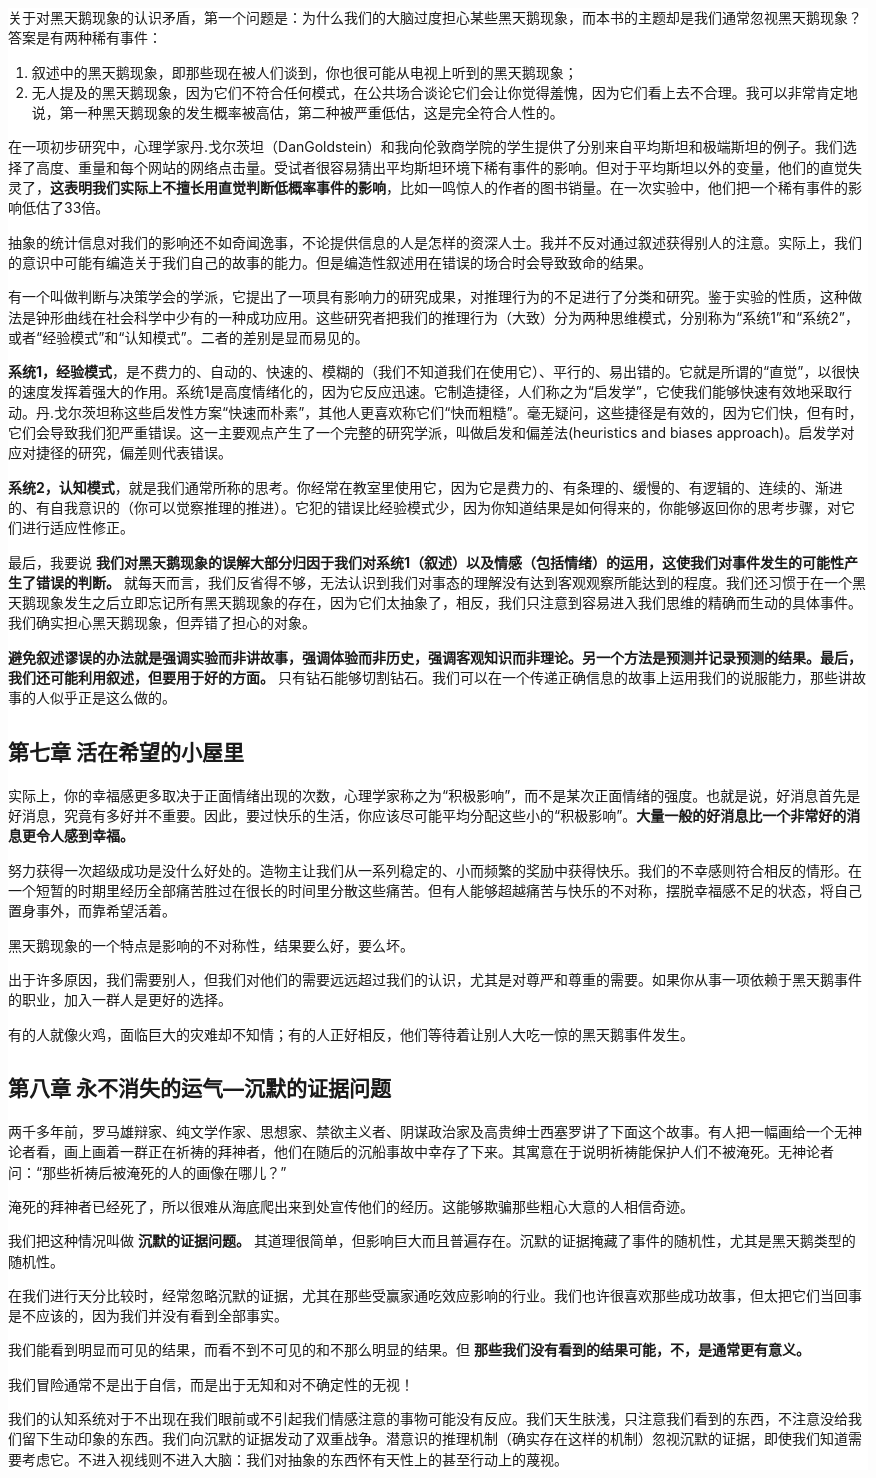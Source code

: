 关于对黑天鹅现象的认识矛盾，第一个问题是：为什么我们的大脑过度担心某些黑天鹅现象，而本书的主题却是我们通常忽视黑天鹅现象？答案是有两种稀有事件：
1. 叙述中的黑天鹅现象，即那些现在被人们谈到，你也很可能从电视上听到的黑天鹅现象；
2. 无人提及的黑天鹅现象，因为它们不符合任何模式，在公共场合谈论它们会让你觉得羞愧，因为它们看上去不合理。我可以非常肯定地说，第一种黑天鹅现象的发生概率被高估，第二种被严重低估，这是完全符合人性的。

在一项初步研究中，心理学家丹.戈尔茨坦（DanGoldstein）和我向伦敦商学院的学生提供了分别来自平均斯坦和极端斯坦的例子。我们选择了高度、重量和每个网站的网络点击量。受试者很容易猜出平均斯坦环境下稀有事件的影响。但对于平均斯坦以外的变量，他们的直觉失灵了，**这表明我们实际上不擅长用直觉判断低概率事件的影响**，比如一鸣惊人的作者的图书销量。在一次实验中，他们把一个稀有事件的影响低估了33倍。

抽象的统计信息对我们的影响还不如奇闻逸事，不论提供信息的人是怎样的资深人士。我并不反对通过叙述获得别人的注意。实际上，我们的意识中可能有编造关于我们自己的故事的能力。但是编造性叙述用在错误的场合时会导致致命的结果。

有一个叫做判断与决策学会的学派，它提出了一项具有影响力的研究成果，对推理行为的不足进行了分类和研究。鉴于实验的性质，这种做法是钟形曲线在社会科学中少有的一种成功应用。这些研究者把我们的推理行为（大致）分为两种思维模式，分别称为“系统1”和“系统2”，或者“经验模式”和“认知模式”。二者的差别是显而易见的。

**系统1，经验模式**，是不费力的、自动的、快速的、模糊的（我们不知道我们在使用它）、平行的、易出错的。它就是所谓的“直觉”，以很快的速度发挥着强大的作用。系统1是高度情绪化的，因为它反应迅速。它制造捷径，人们称之为“启发学”，它使我们能够快速有效地采取行动。丹.戈尔茨坦称这些启发性方案“快速而朴素”，其他人更喜欢称它们“快而粗糙”。毫无疑问，这些捷径是有效的，因为它们快，但有时，它们会导致我们犯严重错误。这一主要观点产生了一个完整的研究学派，叫做启发和偏差法(heuristics and biases approach)。启发学对应对捷径的研究，偏差则代表错误。

**系统2，认知模式**，就是我们通常所称的思考。你经常在教室里使用它，因为它是费力的、有条理的、缓慢的、有逻辑的、连续的、渐进的、有自我意识的（你可以觉察推理的推进）。它犯的错误比经验模式少，因为你知道结果是如何得来的，你能够返回你的思考步骤，对它们进行适应性修正。

最后，我要说 **我们对黑天鹅现象的误解大部分归因于我们对系统1（叙述）以及情感（包括情绪）的运用，这使我们对事件发生的可能性产生了错误的判断。** 就每天而言，我们反省得不够，无法认识到我们对事态的理解没有达到客观观察所能达到的程度。我们还习惯于在一个黑天鹅现象发生之后立即忘记所有黑天鹅现象的存在，因为它们太抽象了，相反，我们只注意到容易进入我们思维的精确而生动的具体事件。我们确实担心黑天鹅现象，但弄错了担心的对象。

**避免叙述谬误的办法就是强调实验而非讲故事，强调体验而非历史，强调客观知识而非理论。另一个方法是预测并记录预测的结果。最后，我们还可能利用叙述，但要用于好的方面。** 只有钻石能够切割钻石。我们可以在一个传递正确信息的故事上运用我们的说服能力，那些讲故事的人似乎正是这么做的。

## 第七章 活在希望的小屋里
实际上，你的幸福感更多取决于正面情绪出现的次数，心理学家称之为“积极影响”，而不是某次正面情绪的强度。也就是说，好消息首先是好消息，究竟有多好并不重要。因此，要过快乐的生活，你应该尽可能平均分配这些小的“积极影响”。**大量一般的好消息比一个非常好的消息更令人感到幸福。**

努力获得一次超级成功是没什么好处的。造物主让我们从一系列稳定的、小而频繁的奖励中获得快乐。我们的不幸感则符合相反的情形。在一个短暂的时期里经历全部痛苦胜过在很长的时间里分散这些痛苦。但有人能够超越痛苦与快乐的不对称，摆脱幸福感不足的状态，将自己置身事外，而靠希望活着。

黑天鹅现象的一个特点是影响的不对称性，结果要么好，要么坏。

出于许多原因，我们需要别人，但我们对他们的需要远远超过我们的认识，尤其是对尊严和尊重的需要。如果你从事一项依赖于黑天鹅事件的职业，加入一群人是更好的选择。

有的人就像火鸡，面临巨大的灾难却不知情；有的人正好相反，他们等待着让别人大吃一惊的黑天鹅事件发生。

## 第八章 永不消失的运气—沉默的证据问题
两千多年前，罗马雄辩家、纯文学作家、思想家、禁欲主义者、阴谋政治家及高贵绅士西塞罗讲了下面这个故事。有人把一幅画给一个无神论者看，画上画着一群正在祈祷的拜神者，他们在随后的沉船事故中幸存了下来。其寓意在于说明祈祷能保护人们不被淹死。无神论者问：“那些祈祷后被淹死的人的画像在哪儿？”
    
淹死的拜神者已经死了，所以很难从海底爬出来到处宣传他们的经历。这能够欺骗那些粗心大意的人相信奇迹。
    
我们把这种情况叫做 **沉默的证据问题。** 其道理很简单，但影响巨大而且普遍存在。沉默的证据掩藏了事件的随机性，尤其是黑天鹅类型的随机性。

在我们进行天分比较时，经常忽略沉默的证据，尤其在那些受赢家通吃效应影响的行业。我们也许很喜欢那些成功故事，但太把它们当回事是不应该的，因为我们并没有看到全部事实。

我们能看到明显而可见的结果，而看不到不可见的和不那么明显的结果。但 **那些我们没有看到的结果可能，不，是通常更有意义。**

我们冒险通常不是出于自信，而是出于无知和对不确定性的无视！

我们的认知系统对于不出现在我们眼前或不引起我们情感注意的事物可能没有反应。我们天生肤浅，只注意我们看到的东西，不注意没给我们留下生动印象的东西。我们向沉默的证据发动了双重战争。潜意识的推理机制（确实存在这样的机制）忽视沉默的证据，即使我们知道需要考虑它。不进入视线则不进入大脑：我们对抽象的东西怀有天性上的甚至行动上的蔑视。
